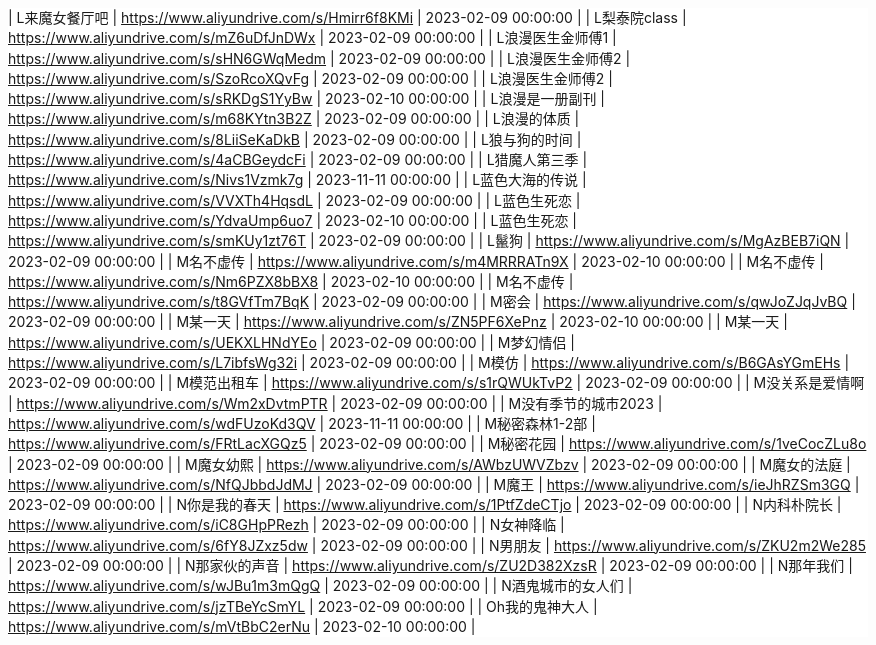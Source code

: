 | L来魔女餐厅吧          | https://www.aliyundrive.com/s/Hmirr6f8KMi | 2023-02-09 00:00:00 |
| L梨泰院class        | https://www.aliyundrive.com/s/mZ6uDfJnDWx | 2023-02-09 00:00:00 |
| L浪漫医生金师傅1        | https://www.aliyundrive.com/s/sHN6GWqMedm | 2023-02-09 00:00:00 |
| L浪漫医生金师傅2        | https://www.aliyundrive.com/s/SzoRcoXQvFg | 2023-02-09 00:00:00 |
| L浪漫医生金师傅2        | https://www.aliyundrive.com/s/sRKDgS1YyBw | 2023-02-10 00:00:00 |
| L浪漫是一册副刊         | https://www.aliyundrive.com/s/m68KYtn3B2Z | 2023-02-09 00:00:00 |
| L浪漫的体质           | https://www.aliyundrive.com/s/8LiiSeKaDkB | 2023-02-09 00:00:00 |
| L狼与狗的时间          | https://www.aliyundrive.com/s/4aCBGeydcFi | 2023-02-09 00:00:00 |
| L猎魔人第三季          | https://www.aliyundrive.com/s/Nivs1Vzmk7g | 2023-11-11 00:00:00 |
| L蓝色大海的传说         | https://www.aliyundrive.com/s/VVXTh4HqsdL | 2023-02-09 00:00:00 |
| L蓝色生死恋           | https://www.aliyundrive.com/s/YdvaUmp6uo7 | 2023-02-10 00:00:00 |
| L蓝色生死恋           | https://www.aliyundrive.com/s/smKUy1zt76T | 2023-02-09 00:00:00 |
| L鬣狗              | https://www.aliyundrive.com/s/MgAzBEB7iQN | 2023-02-09 00:00:00 |
| M名不虚传            | https://www.aliyundrive.com/s/m4MRRRATn9X | 2023-02-10 00:00:00 |
| M名不虚传            | https://www.aliyundrive.com/s/Nm6PZX8bBX8 | 2023-02-10 00:00:00 |
| M名不虚传            | https://www.aliyundrive.com/s/t8GVfTm7BqK | 2023-02-09 00:00:00 |
| M密会              | https://www.aliyundrive.com/s/qwJoZJqJvBQ | 2023-02-09 00:00:00 |
| M某一天             | https://www.aliyundrive.com/s/ZN5PF6XePnz | 2023-02-10 00:00:00 |
| M某一天             | https://www.aliyundrive.com/s/UEKXLHNdYEo | 2023-02-09 00:00:00 |
| M梦幻情侣            | https://www.aliyundrive.com/s/L7ibfsWg32i | 2023-02-09 00:00:00 |
| M模仿              | https://www.aliyundrive.com/s/B6GAsYGmEHs | 2023-02-09 00:00:00 |
| M模范出租车           | https://www.aliyundrive.com/s/s1rQWUkTvP2 | 2023-02-09 00:00:00 |
| M没关系是爱情啊         | https://www.aliyundrive.com/s/Wm2xDvtmPTR | 2023-02-09 00:00:00 |
| M没有季节的城市2023     | https://www.aliyundrive.com/s/wdFUzoKd3QV | 2023-11-11 00:00:00 |
| M秘密森林1-2部        | https://www.aliyundrive.com/s/FRtLacXGQz5 | 2023-02-09 00:00:00 |
| M秘密花园            | https://www.aliyundrive.com/s/1veCocZLu8o | 2023-02-09 00:00:00 |
| M魔女幼熙            | https://www.aliyundrive.com/s/AWbzUWVZbzv | 2023-02-09 00:00:00 |
| M魔女的法庭           | https://www.aliyundrive.com/s/NfQJbbdJdMJ | 2023-02-09 00:00:00 |
| M魔王              | https://www.aliyundrive.com/s/ieJhRZSm3GQ | 2023-02-09 00:00:00 |
| N你是我的春天          | https://www.aliyundrive.com/s/1PtfZdeCTjo | 2023-02-09 00:00:00 |
| N内科朴院长           | https://www.aliyundrive.com/s/iC8GHpPRezh | 2023-02-09 00:00:00 |
| N女神降临            | https://www.aliyundrive.com/s/6fY8JZxz5dw | 2023-02-09 00:00:00 |
| N男朋友             | https://www.aliyundrive.com/s/ZKU2m2We285 | 2023-02-09 00:00:00 |
| N那家伙的声音          | https://www.aliyundrive.com/s/ZU2D382XzsR | 2023-02-09 00:00:00 |
| N那年我们            | https://www.aliyundrive.com/s/wJBu1m3mQgQ | 2023-02-09 00:00:00 |
| N酒鬼城市的女人们        | https://www.aliyundrive.com/s/jzTBeYcSmYL | 2023-02-09 00:00:00 |
| Oh我的鬼神大人         | https://www.aliyundrive.com/s/mVtBbC2erNu | 2023-02-10 00:00:00 |